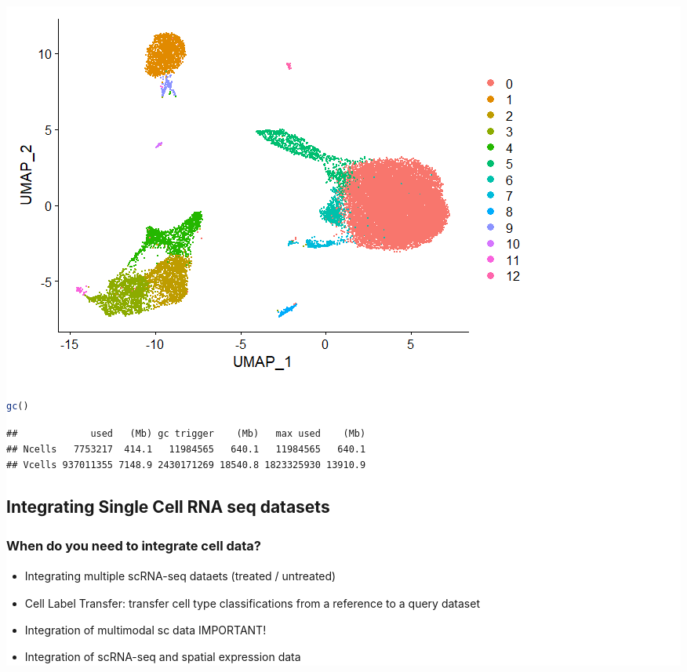 ![](SingleCellAnalysis_files/figure-gfm/QC-part2-4.png)

``` r
gc()
```

    ##             used   (Mb) gc trigger    (Mb)   max used    (Mb)
    ## Ncells   7753217  414.1   11984565   640.1   11984565   640.1
    ## Vcells 937011355 7148.9 2430171269 18540.8 1823325930 13910.9

## Integrating Single Cell RNA seq datasets

### When do you need to integrate cell data?

- Integrating multiple scRNA-seq dataets (treated / untreated)

- Cell Label Transfer: transfer cell type classifications from a
  reference to a query dataset

- Integration of multimodal sc data IMPORTANT!

- Integration of scRNA-seq and spatial expression data
